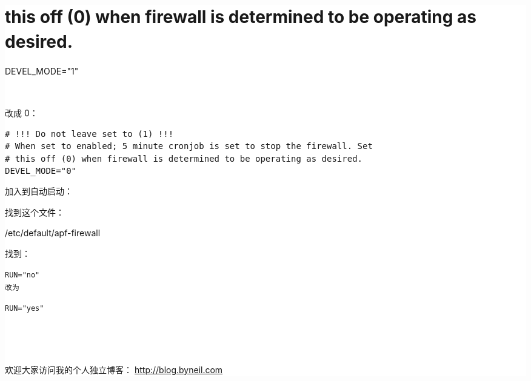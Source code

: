 # this off (0) when firewall is determined to be operating as desired.
DEVEL_MODE="1"</pre>
</div>
<p>&nbsp;</p>
<p>改成 0：</p>
<div class="wlWriterEditableSmartContent" id="scid:f32c3428-b7e9-4f15-a8ea-c502c7ff2e88:3c494457-206c-4fdb-b46f-0437a24a8f04" style="float: none; margin: 0px; display: inline; padding: 0px;">
<pre class="brush: bash;"># !!! Do not leave set to (1) !!!
# When set to enabled; 5 minute cronjob is set to stop the firewall. Set
# this off (0) when firewall is determined to be operating as desired.
DEVEL_MODE="0"</pre>
</div>
<p>加入到自动启动：</p>
<p>找到这个文件：</p>
<p>/etc/default/apf-firewall</p>
<p>找到：</p>
<pre><code>RUN="no"
改为
</code></pre>
<pre><code>RUN="yes"</code></pre>
<pre><code>&nbsp;</code></pre>
<p>&nbsp;</p>
<p>欢迎大家访问我的个人独立博客： <a href="http://blog.byneil.com">http://blog.byneil.com</a></p>
